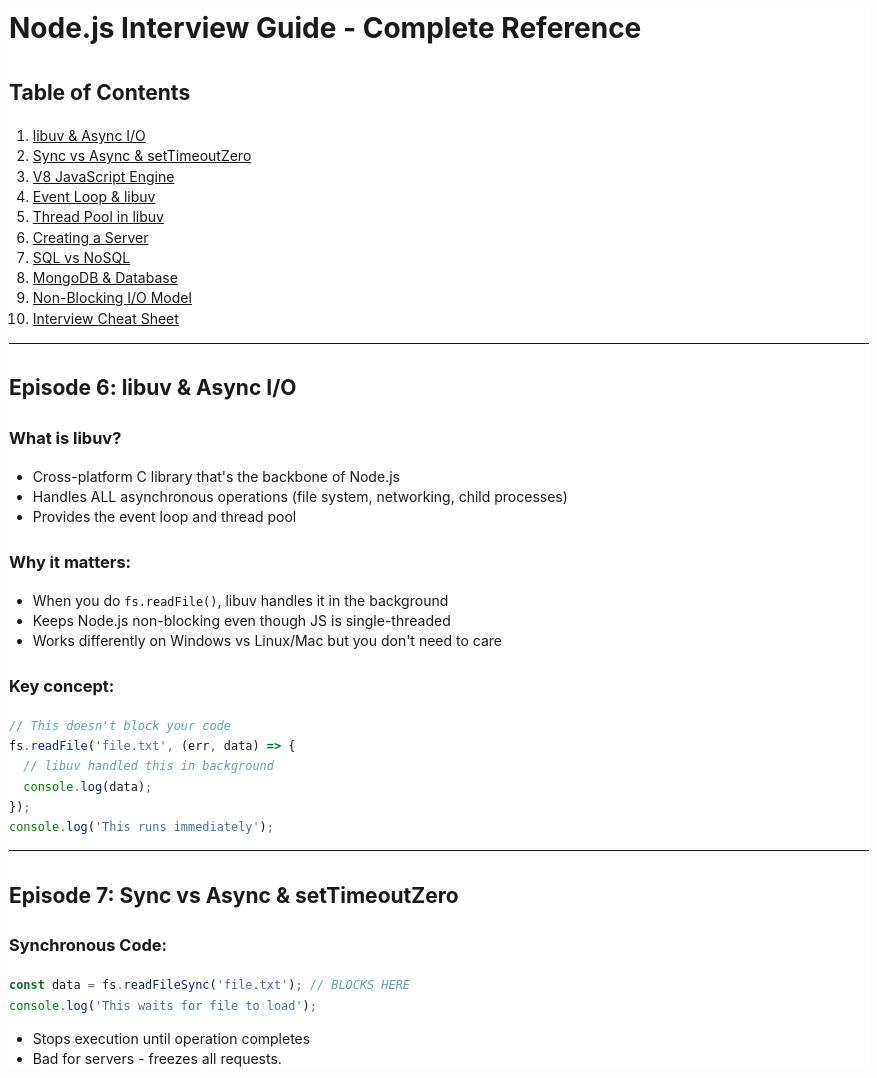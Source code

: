 # Node.js Interview Guide - Complete Reference

## Table of Contents
1. [libuv & Async I/O](#episode-6-libuv--async-io)
2. [Sync vs Async & setTimeoutZero](#episode-7-sync-vs-async--settimeoutzero)
3. [V8 JavaScript Engine](#episode-8-v8-javascript-engine)
4. [Event Loop & libuv](#episode-9-event-loop--libuv)
5. [Thread Pool in libuv](#episode-10-thread-pool-in-libuv)
6. [Creating a Server](#episode-11-creating-a-server)
7. [SQL vs NoSQL](#episode-12-sql-vs-nosql)
8. [MongoDB & Database](#episode-13-mongodb--creating-database)
9. [Non-Blocking I/O Model](#non-blocking-io-model-explained)
10. [Interview Cheat Sheet](#quick-interview-cheat-sheet)

---

## Episode 6: libuv & Async I/O

### What is libuv?
- Cross-platform C library that's the backbone of Node.js
- Handles ALL asynchronous operations (file system, networking, child processes)
- Provides the event loop and thread pool

### Why it matters:
- When you do `fs.readFile()`, libuv handles it in the background
- Keeps Node.js non-blocking even though JS is single-threaded
- Works differently on Windows vs Linux/Mac but you don't need to care

### Key concept:
```javascript
// This doesn't block your code
fs.readFile('file.txt', (err, data) => {
  // libuv handled this in background
  console.log(data);
});
console.log('This runs immediately');
```

---

## Episode 7: Sync vs Async & setTimeoutZero

### Synchronous Code:
```javascript
const data = fs.readFileSync('file.txt'); // BLOCKS HERE
console.log('This waits for file to load');
```
- Stops execution until operation completes
- Bad for servers - freezes all requests. 
